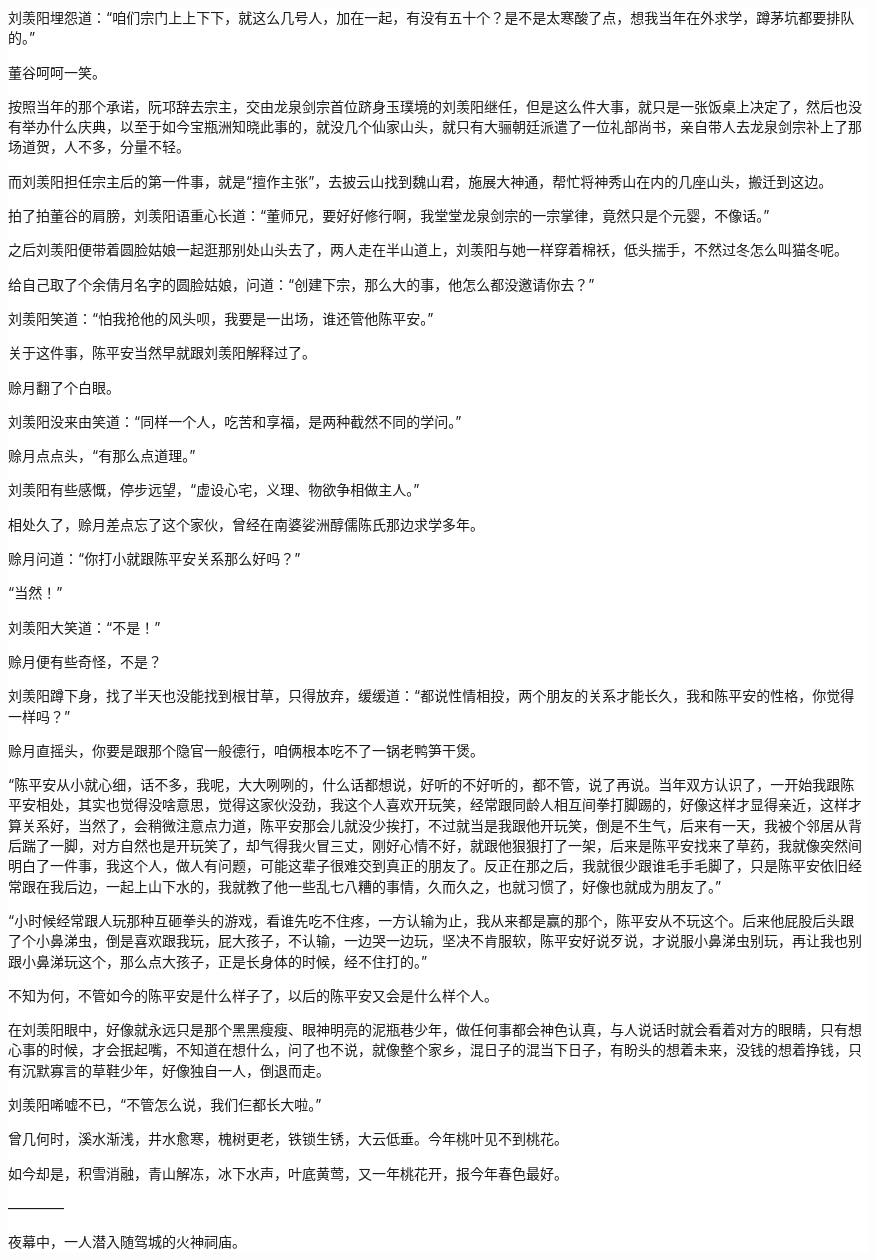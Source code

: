    刘羡阳埋怨道：“咱们宗门上上下下，就这么几号人，加在一起，有没有五十个？是不是太寒酸了点，想我当年在外求学，蹲茅坑都要排队的。”

   董谷呵呵一笑。

   按照当年的那个承诺，阮邛辞去宗主，交由龙泉剑宗首位跻身玉璞境的刘羡阳继任，但是这么件大事，就只是一张饭桌上决定了，然后也没有举办什么庆典，以至于如今宝瓶洲知晓此事的，就没几个仙家山头，就只有大骊朝廷派遣了一位礼部尚书，亲自带人去龙泉剑宗补上了那场道贺，人不多，分量不轻。

   而刘羡阳担任宗主后的第一件事，就是“擅作主张”，去披云山找到魏山君，施展大神通，帮忙将神秀山在内的几座山头，搬迁到这边。

   拍了拍董谷的肩膀，刘羡阳语重心长道：“董师兄，要好好修行啊，我堂堂龙泉剑宗的一宗掌律，竟然只是个元婴，不像话。”

   之后刘羡阳便带着圆脸姑娘一起逛那别处山头去了，两人走在半山道上，刘羡阳与她一样穿着棉袄，低头揣手，不然过冬怎么叫猫冬呢。

   给自己取了个余倩月名字的圆脸姑娘，问道：“创建下宗，那么大的事，他怎么都没邀请你去？”

   刘羡阳笑道：“怕我抢他的风头呗，我要是一出场，谁还管他陈平安。”

   关于这件事，陈平安当然早就跟刘羡阳解释过了。

   赊月翻了个白眼。

   刘羡阳没来由笑道：“同样一个人，吃苦和享福，是两种截然不同的学问。”

   赊月点点头，“有那么点道理。”

   刘羡阳有些感慨，停步远望，“虚设心宅，义理、物欲争相做主人。”

   相处久了，赊月差点忘了这个家伙，曾经在南婆娑洲醇儒陈氏那边求学多年。

   赊月问道：“你打小就跟陈平安关系那么好吗？”

   “当然！”

   刘羡阳大笑道：“不是！”

   赊月便有些奇怪，不是？

   刘羡阳蹲下身，找了半天也没能找到根甘草，只得放弃，缓缓道：“都说性情相投，两个朋友的关系才能长久，我和陈平安的性格，你觉得一样吗？”

   赊月直摇头，你要是跟那个隐官一般德行，咱俩根本吃不了一锅老鸭笋干煲。

   “陈平安从小就心细，话不多，我呢，大大咧咧的，什么话都想说，好听的不好听的，都不管，说了再说。当年双方认识了，一开始我跟陈平安相处，其实也觉得没啥意思，觉得这家伙没劲，我这个人喜欢开玩笑，经常跟同龄人相互间拳打脚踢的，好像这样才显得亲近，这样才算关系好，当然了，会稍微注意点力道，陈平安那会儿就没少挨打，不过就当是我跟他开玩笑，倒是不生气，后来有一天，我被个邻居从背后踹了一脚，对方自然也是开玩笑了，却气得我火冒三丈，刚好心情不好，就跟他狠狠打了一架，后来是陈平安找来了草药，我就像突然间明白了一件事，我这个人，做人有问题，可能这辈子很难交到真正的朋友了。反正在那之后，我就很少跟谁毛手毛脚了，只是陈平安依旧经常跟在我后边，一起上山下水的，我就教了他一些乱七八糟的事情，久而久之，也就习惯了，好像也就成为朋友了。”

   “小时候经常跟人玩那种互砸拳头的游戏，看谁先吃不住疼，一方认输为止，我从来都是赢的那个，陈平安从不玩这个。后来他屁股后头跟了个小鼻涕虫，倒是喜欢跟我玩，屁大孩子，不认输，一边哭一边玩，坚决不肯服软，陈平安好说歹说，才说服小鼻涕虫别玩，再让我也别跟小鼻涕玩这个，那么点大孩子，正是长身体的时候，经不住打的。”

   不知为何，不管如今的陈平安是什么样子了，以后的陈平安又会是什么样个人。

   在刘羡阳眼中，好像就永远只是那个黑黑瘦瘦、眼神明亮的泥瓶巷少年，做任何事都会神色认真，与人说话时就会看着对方的眼睛，只有想心事的时候，才会抿起嘴，不知道在想什么，问了也不说，就像整个家乡，混日子的混当下日子，有盼头的想着未来，没钱的想着挣钱，只有沉默寡言的草鞋少年，好像独自一人，倒退而走。

   刘羡阳唏嘘不已，“不管怎么说，我们仨都长大啦。”

   曾几何时，溪水渐浅，井水愈寒，槐树更老，铁锁生锈，大云低垂。今年桃叶见不到桃花。

   如今却是，积雪消融，青山解冻，冰下水声，叶底黄莺，又一年桃花开，报今年春色最好。

   ————

   夜幕中，一人潜入随驾城的火神祠庙。
